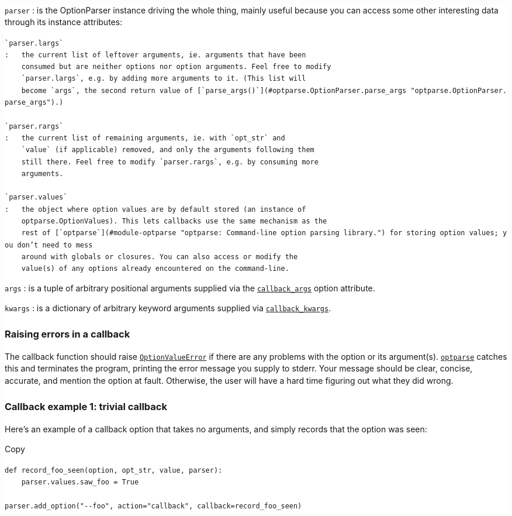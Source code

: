 `parser`
:   is the OptionParser instance driving the whole thing, mainly useful because
    you can access some other interesting data through its instance attributes:

    `parser.largs`
    :   the current list of leftover arguments, ie. arguments that have been
        consumed but are neither options nor option arguments. Feel free to modify
        `parser.largs`, e.g. by adding more arguments to it. (This list will
        become `args`, the second return value of [`parse_args()`](#optparse.OptionParser.parse_args "optparse.OptionParser.parse_args").)

    `parser.rargs`
    :   the current list of remaining arguments, ie. with `opt_str` and
        `value` (if applicable) removed, and only the arguments following them
        still there. Feel free to modify `parser.rargs`, e.g. by consuming more
        arguments.

    `parser.values`
    :   the object where option values are by default stored (an instance of
        optparse.OptionValues). This lets callbacks use the same mechanism as the
        rest of [`optparse`](#module-optparse "optparse: Command-line option parsing library.") for storing option values; you don’t need to mess
        around with globals or closures. You can also access or modify the
        value(s) of any options already encountered on the command-line.

`args`
:   is a tuple of arbitrary positional arguments supplied via the
    [`callback_args`](#optparse.Option.callback_args "optparse.Option.callback_args") option attribute.

`kwargs`
:   is a dictionary of arbitrary keyword arguments supplied via
    [`callback_kwargs`](#optparse.Option.callback_kwargs "optparse.Option.callback_kwargs").

### Raising errors in a callback

The callback function should raise [`OptionValueError`](#optparse.OptionValueError "optparse.OptionValueError") if there are any
problems with the option or its argument(s). [`optparse`](#module-optparse "optparse: Command-line option parsing library.") catches this and
terminates the program, printing the error message you supply to stderr. Your
message should be clear, concise, accurate, and mention the option at fault.
Otherwise, the user will have a hard time figuring out what they did wrong.

### Callback example 1: trivial callback

Here’s an example of a callback option that takes no arguments, and simply
records that the option was seen:

Copy

```
def record_foo_seen(option, opt_str, value, parser):
    parser.values.saw_foo = True

parser.add_option("--foo", action="callback", callback=record_foo_seen)

```
